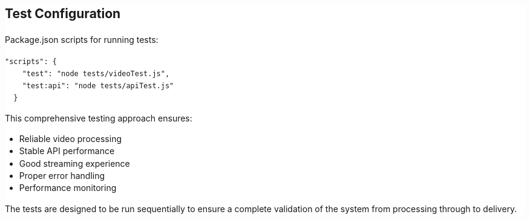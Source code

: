 ## Test Configuration
Package.json scripts for running tests:  
```
"scripts": {
    "test": "node tests/videoTest.js",
    "test:api": "node tests/apiTest.js"
  }
```

This comprehensive testing approach ensures:
- Reliable video processing
- Stable API performance
- Good streaming experience
- Proper error handling
- Performance monitoring

The tests are designed to be run sequentially to ensure a complete validation of the system from processing through to delivery.
